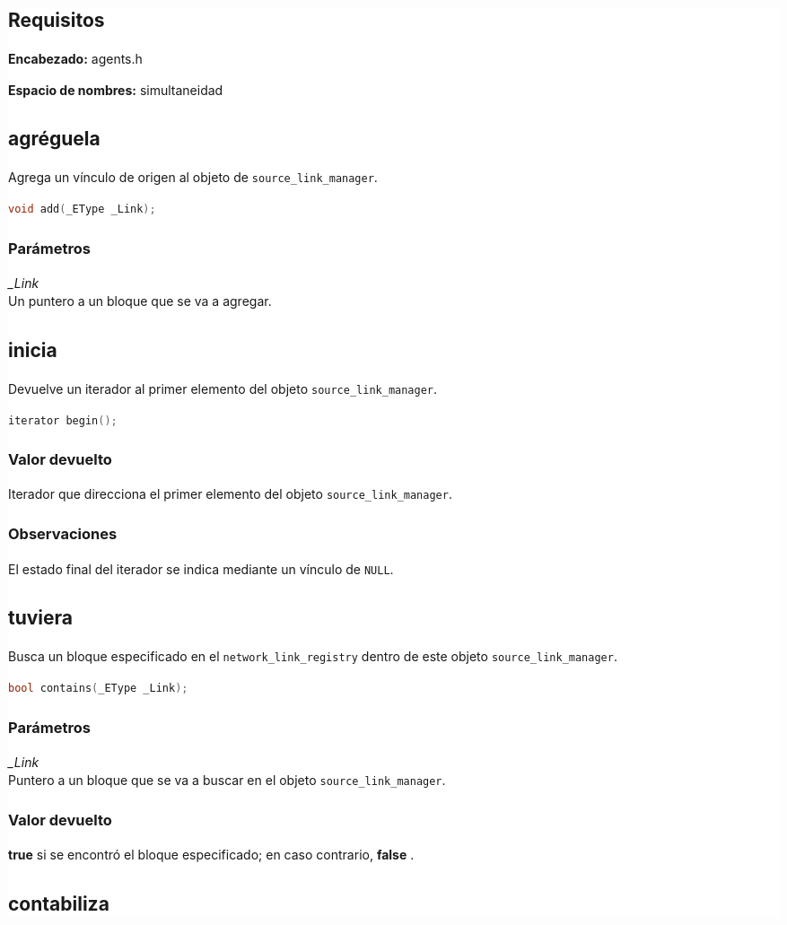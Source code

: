 ## <a name="requirements"></a>Requisitos

**Encabezado:** agents.h

**Espacio de nombres:** simultaneidad

## <a name="add"></a>agréguela

Agrega un vínculo de origen al objeto de `source_link_manager`.

```cpp
void add(_EType _Link);
```

### <a name="parameters"></a>Parámetros

*_Link*<br/>
Un puntero a un bloque que se va a agregar.

## <a name="begin"></a>inicia

Devuelve un iterador al primer elemento del objeto `source_link_manager`.

```cpp
iterator begin();
```

### <a name="return-value"></a>Valor devuelto

Iterador que direcciona el primer elemento del objeto `source_link_manager`.

### <a name="remarks"></a>Observaciones

El estado final del iterador se indica mediante un vínculo de `NULL`.

## <a name="contains"></a>tuviera

Busca un bloque especificado en el `network_link_registry` dentro de este objeto `source_link_manager`.

```cpp
bool contains(_EType _Link);
```

### <a name="parameters"></a>Parámetros

*_Link*<br/>
Puntero a un bloque que se va a buscar en el objeto `source_link_manager`.

### <a name="return-value"></a>Valor devuelto

**true** si se encontró el bloque especificado; en caso contrario, **false** .

## <a name="count"></a>contabiliza
